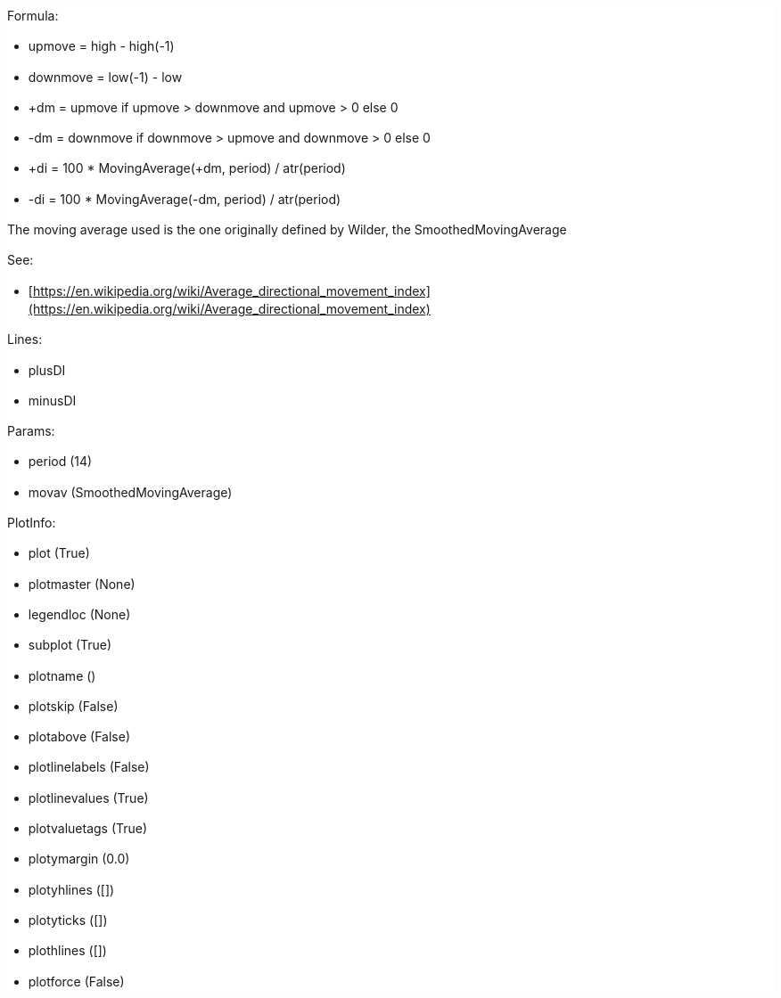 Formula:

*   upmove = high - high(-1)

*   downmove = low(-1) - low

*   +dm = upmove if upmove > downmove and upmove > 0 else 0

*   -dm = downmove if downmove > upmove and downmove > 0 else 0

*   +di = 100 * MovingAverage(+dm, period) / atr(period)

*   -di = 100 * MovingAverage(-dm, period) / atr(period)

The moving average used is the one originally defined by Wilder, the SmoothedMovingAverage

See:

*   [https://en.wikipedia.org/wiki/Average_directional_movement_index](https://en.wikipedia.org/wiki/Average_directional_movement_index)

Lines:

*   plusDI

*   minusDI

Params:

*   period (14)

*   movav (SmoothedMovingAverage)

PlotInfo:

*   plot (True)

*   plotmaster (None)

*   legendloc (None)

*   subplot (True)

*   plotname ()

*   plotskip (False)

*   plotabove (False)

*   plotlinelabels (False)

*   plotlinevalues (True)

*   plotvaluetags (True)

*   plotymargin (0.0)

*   plotyhlines ([])

*   plotyticks ([])

*   plothlines ([])

*   plotforce (False)
